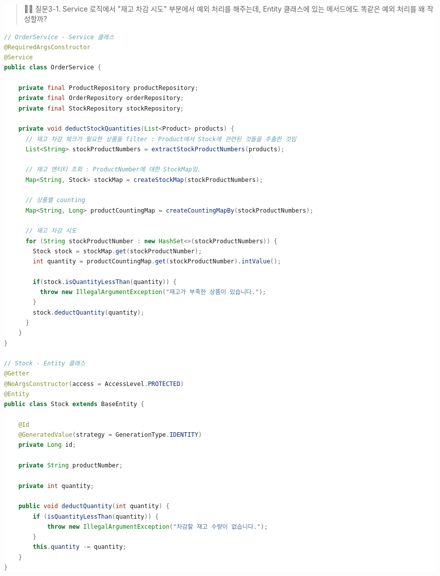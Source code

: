 > 🙋🏻 질문3-1. Service 로직에서 "재고 차감 시도" 부분에서 예외 처리를 해주는데, Entity 클래스에 있는 메서드에도 똑같은 예외 처리를 왜 작성할까?

```java
// OrderService - Service 클래스
@RequiredArgsConstructor
@Service
public class OrderService {

    private final ProductRepository productRepository;
    private final OrderRepository orderRepository;
    private final StockRepository stockRepository;

    private void deductStockQuantities(List<Product> products) {
      // 재고 차감 체크가 필요한 상품들 filter : Product에서 Stock에 관련된 것들을 추출한 것임
      List<String> stockProductNumbers = extractStockProductNumbers(products);
  
      // 재고 엔티티 조회 : ProductNumber에 대한 StockMap임.
      Map<String, Stock> stockMap = createStockMap(stockProductNumbers);
  
      // 상품별 counting
      Map<String, Long> productCountingMap = createCountingMapBy(stockProductNumbers);
  
      // 재고 차감 시도
      for (String stockProductNumber : new HashSet<>(stockProductNumbers)) {
        Stock stock = stockMap.get(stockProductNumber);
        int quantity = productCountingMap.get(stockProductNumber).intValue();
  
        if(stock.isQuantityLessThan(quantity)) {
          throw new IllegalArgumentException("재고가 부족한 상품이 있습니다.");
        }
        stock.deductQuantity(quantity);
      }
    }
}

// Stock - Entity 클래스
@Getter
@NoArgsConstructor(access = AccessLevel.PROTECTED)
@Entity
public class Stock extends BaseEntity {

    @Id
    @GeneratedValue(strategy = GenerationType.IDENTITY)
    private Long id;

    private String productNumber;

    private int quantity;

    public void deductQuantity(int quantity) {
        if (isQuantityLessThan(quantity)) {
            throw new IllegalArgumentException("차감할 재고 수량이 없습니다.");
        }
        this.quantity -= quantity;
    }
}
```
